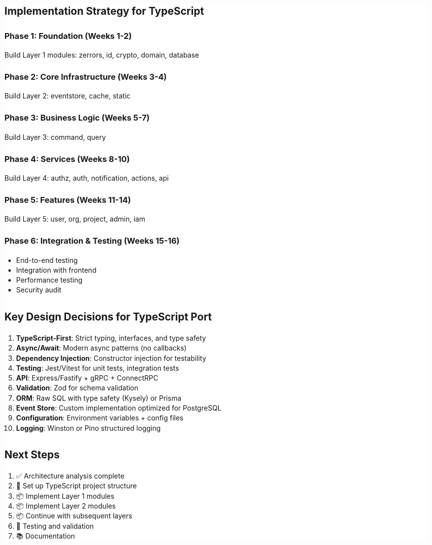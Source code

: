 ## Implementation Strategy for TypeScript

### Phase 1: Foundation (Weeks 1-2)
Build Layer 1 modules: zerrors, id, crypto, domain, database

### Phase 2: Core Infrastructure (Weeks 3-4)
Build Layer 2: eventstore, cache, static

### Phase 3: Business Logic (Weeks 5-7)
Build Layer 3: command, query

### Phase 4: Services (Weeks 8-10)
Build Layer 4: authz, auth, notification, actions, api

### Phase 5: Features (Weeks 11-14)
Build Layer 5: user, org, project, admin, iam

### Phase 6: Integration & Testing (Weeks 15-16)
- End-to-end testing
- Integration with frontend
- Performance testing
- Security audit

## Key Design Decisions for TypeScript Port

1. **TypeScript-First**: Strict typing, interfaces, and type safety
2. **Async/Await**: Modern async patterns (no callbacks)
3. **Dependency Injection**: Constructor injection for testability
4. **Testing**: Jest/Vitest for unit tests, integration tests
5. **API**: Express/Fastify + gRPC + ConnectRPC
6. **Validation**: Zod for schema validation
7. **ORM**: Raw SQL with type safety (Kysely) or Prisma
8. **Event Store**: Custom implementation optimized for PostgreSQL
9. **Configuration**: Environment variables + config files
10. **Logging**: Winston or Pino structured logging

## Next Steps

1. ✅ Architecture analysis complete
2. 🔄 Set up TypeScript project structure
3. 📦 Implement Layer 1 modules
4. 📦 Implement Layer 2 modules
5. 📦 Continue with subsequent layers
6. 🧪 Testing and validation
7. 📚 Documentation
